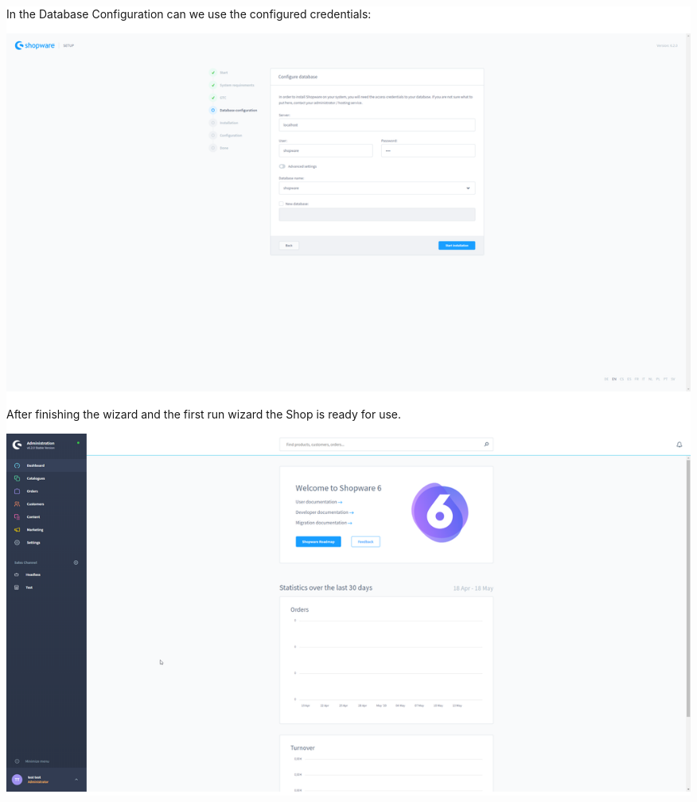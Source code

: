 In the Database Configuration can we use the configured credentials:

![Database Configuration](images/db_config.png)

After finishing the wizard and the first run wizard the Shop is ready for use.

![Administration](images/admin.png)
